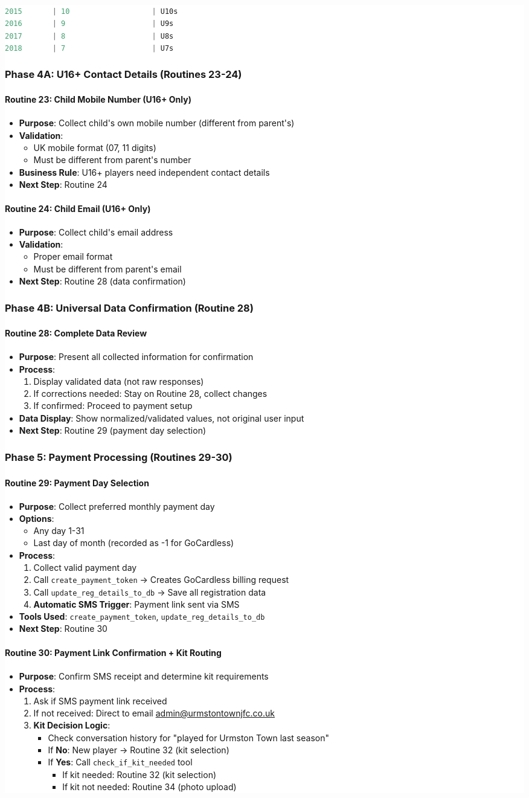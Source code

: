 ```javascript
2015       | 10                   | U10s
2016       | 9                    | U9s
2017       | 8                    | U8s
2018       | 7                    | U7s
```

### Phase 4A: U16+ Contact Details (Routines 23-24)

#### Routine 23: Child Mobile Number (U16+ Only)
- **Purpose**: Collect child's own mobile number (different from parent's)
- **Validation**:
  - UK mobile format (07, 11 digits)
  - Must be different from parent's number
- **Business Rule**: U16+ players need independent contact details
- **Next Step**: Routine 24

#### Routine 24: Child Email (U16+ Only)
- **Purpose**: Collect child's email address
- **Validation**:
  - Proper email format
  - Must be different from parent's email
- **Next Step**: Routine 28 (data confirmation)

### Phase 4B: Universal Data Confirmation (Routine 28)

#### Routine 28: Complete Data Review
- **Purpose**: Present all collected information for confirmation
- **Process**:
  1. Display validated data (not raw responses)
  2. If corrections needed: Stay on Routine 28, collect changes
  3. If confirmed: Proceed to payment setup
- **Data Display**: Show normalized/validated values, not original user input
- **Next Step**: Routine 29 (payment day selection)

### Phase 5: Payment Processing (Routines 29-30)

#### Routine 29: Payment Day Selection
- **Purpose**: Collect preferred monthly payment day
- **Options**:
  - Any day 1-31
  - Last day of month (recorded as -1 for GoCardless)
- **Process**:
  1. Collect valid payment day
  2. Call `create_payment_token` → Creates GoCardless billing request
  3. Call `update_reg_details_to_db` → Save all registration data
  4. **Automatic SMS Trigger**: Payment link sent via SMS
- **Tools Used**: `create_payment_token`, `update_reg_details_to_db`
- **Next Step**: Routine 30

#### Routine 30: Payment Link Confirmation + Kit Routing
- **Purpose**: Confirm SMS receipt and determine kit requirements
- **Process**:
  1. Ask if SMS payment link received
  2. If not received: Direct to email admin@urmstontownjfc.co.uk
  3. **Kit Decision Logic**:
     - Check conversation history for "played for Urmston Town last season"
     - If **No**: New player → Routine 32 (kit selection)
     - If **Yes**: Call `check_if_kit_needed` tool
       - If kit needed: Routine 32 (kit selection)
       - If kit not needed: Routine 34 (photo upload)
